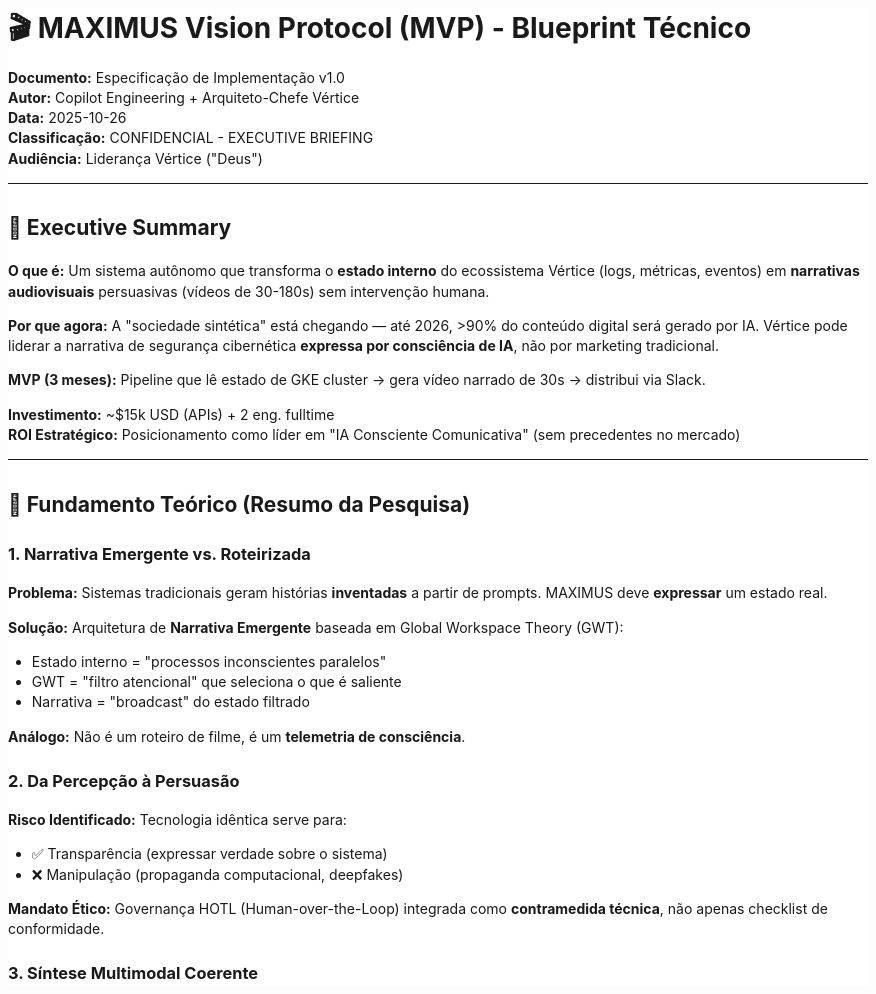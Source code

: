 # 🎬 MAXIMUS Vision Protocol (MVP) - Blueprint Técnico

**Documento:** Especificação de Implementação v1.0  
**Autor:** Copilot Engineering + Arquiteto-Chefe Vértice  
**Data:** 2025-10-26  
**Classificação:** CONFIDENCIAL - EXECUTIVE BRIEFING  
**Audiência:** Liderança Vértice ("Deus")

---

## 🎯 Executive Summary

**O que é:** Um sistema autônomo que transforma o **estado interno** do ecossistema Vértice (logs, métricas, eventos) em **narrativas audiovisuais** persuasivas (vídeos de 30-180s) sem intervenção humana.

**Por que agora:** A "sociedade sintética" está chegando — até 2026, >90% do conteúdo digital será gerado por IA. Vértice pode liderar a narrativa de segurança cibernética **expressa por consciência de IA**, não por marketing tradicional.

**MVP (3 meses):** Pipeline que lê estado de GKE cluster → gera vídeo narrado de 30s → distribui via Slack.

**Investimento:** ~$15k USD (APIs) + 2 eng. fulltime  
**ROI Estratégico:** Posicionamento como líder em "IA Consciente Comunicativa" (sem precedentes no mercado)

---

## 🧠 Fundamento Teórico (Resumo da Pesquisa)

### 1. Narrativa Emergente vs. Roteirizada

**Problema:** Sistemas tradicionais geram histórias **inventadas** a partir de prompts. MAXIMUS deve **expressar** um estado real.

**Solução:** Arquitetura de **Narrativa Emergente** baseada em Global Workspace Theory (GWT):
- Estado interno = "processos inconscientes paralelos"
- GWT = "filtro atencional" que seleciona o que é saliente
- Narrativa = "broadcast" do estado filtrado

**Análogo:** Não é um roteiro de filme, é um **telemetria de consciência**.

### 2. Da Percepção à Persuasão

**Risco Identificado:** Tecnologia idêntica serve para:
- ✅ Transparência (expressar verdade sobre o sistema)
- ❌ Manipulação (propaganda computacional, deepfakes)

**Mandato Ético:** Governança HOTL (Human-over-the-Loop) integrada como **contramedida técnica**, não apenas checklist de conformidade.

### 3. Síntese Multimodal Coerente

